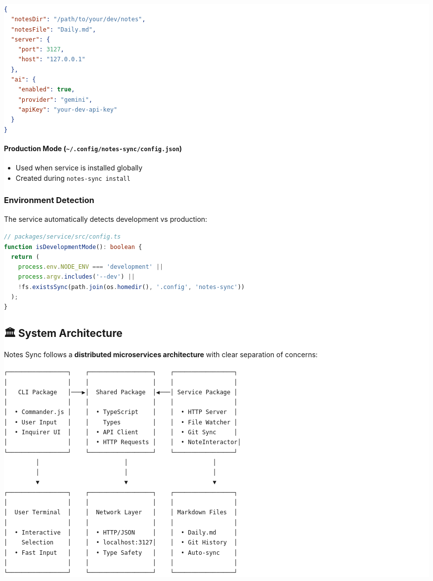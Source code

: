 ```json
{
  "notesDir": "/path/to/your/dev/notes",
  "notesFile": "Daily.md",
  "server": {
    "port": 3127,
    "host": "127.0.0.1"
  },
  "ai": {
    "enabled": true,
    "provider": "gemini",
    "apiKey": "your-dev-api-key"
  }
}
```

#### **Production Mode** (`~/.config/notes-sync/config.json`)

- Used when service is installed globally
- Created during `notes-sync install`

### **Environment Detection**

The service automatically detects development vs production:

```typescript
// packages/service/src/config.ts
function isDevelopmentMode(): boolean {
  return (
    process.env.NODE_ENV === 'development' ||
    process.argv.includes('--dev') ||
    !fs.existsSync(path.join(os.homedir(), '.config', 'notes-sync'))
  );
}
```

## 🏛️ System Architecture

Notes Sync follows a **distributed microservices architecture** with clear separation of concerns:

```
┌─────────────────┐    ┌──────────────────┐    ┌─────────────────┐
│                 │    │                  │    │                 │
│   CLI Package   │───▶│  Shared Package  │◀───│ Service Package │
│                 │    │                  │    │                 │
│  • Commander.js │    │  • TypeScript    │    │  • HTTP Server  │
│  • User Input   │    │    Types         │    │  • File Watcher │
│  • Inquirer UI  │    │  • API Client    │    │  • Git Sync     │
│                 │    │  • HTTP Requests │    │  • NoteInteractor│
└─────────────────┘    └──────────────────┘    └─────────────────┘
         │                        │                        │
         │                        │                        │
         ▼                        ▼                        ▼
┌─────────────────┐    ┌──────────────────┐    ┌─────────────────┐
│                 │    │                  │    │                 │
│  User Terminal  │    │  Network Layer   │    │ Markdown Files  │
│                 │    │                  │    │                 │
│  • Interactive  │    │  • HTTP/JSON     │    │  • Daily.md     │
│    Selection    │    │  • localhost:3127│    │  • Git History  │
│  • Fast Input   │    │  • Type Safety   │    │  • Auto-sync    │
│                 │    │                  │    │                 │
└─────────────────┘    └──────────────────┘    └─────────────────┘
```
